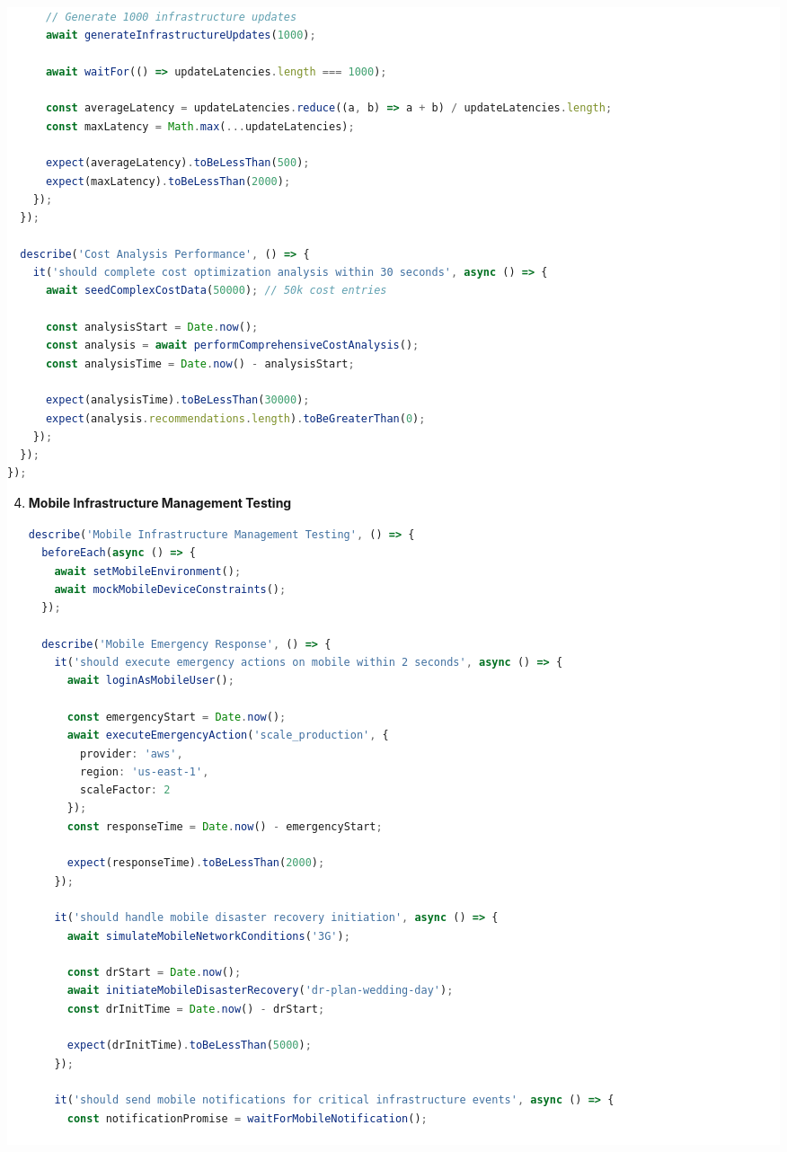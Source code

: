   ```typescript
         // Generate 1000 infrastructure updates
         await generateInfrastructureUpdates(1000);
         
         await waitFor(() => updateLatencies.length === 1000);
         
         const averageLatency = updateLatencies.reduce((a, b) => a + b) / updateLatencies.length;
         const maxLatency = Math.max(...updateLatencies);
         
         expect(averageLatency).toBeLessThan(500);
         expect(maxLatency).toBeLessThan(2000);
       });
     });

     describe('Cost Analysis Performance', () => {
       it('should complete cost optimization analysis within 30 seconds', async () => {
         await seedComplexCostData(50000); // 50k cost entries
         
         const analysisStart = Date.now();
         const analysis = await performComprehensiveCostAnalysis();
         const analysisTime = Date.now() - analysisStart;

         expect(analysisTime).toBeLessThan(30000);
         expect(analysis.recommendations.length).toBeGreaterThan(0);
       });
     });
   });
   ```

4. **Mobile Infrastructure Management Testing**
   ```typescript
   describe('Mobile Infrastructure Management Testing', () => {
     beforeEach(async () => {
       await setMobileEnvironment();
       await mockMobileDeviceConstraints();
     });

     describe('Mobile Emergency Response', () => {
       it('should execute emergency actions on mobile within 2 seconds', async () => {
         await loginAsMobileUser();
         
         const emergencyStart = Date.now();
         await executeEmergencyAction('scale_production', {
           provider: 'aws',
           region: 'us-east-1',
           scaleFactor: 2
         });
         const responseTime = Date.now() - emergencyStart;

         expect(responseTime).toBeLessThan(2000);
       });

       it('should handle mobile disaster recovery initiation', async () => {
         await simulateMobileNetworkConditions('3G');
         
         const drStart = Date.now();
         await initiateMobileDisasterRecovery('dr-plan-wedding-day');
         const drInitTime = Date.now() - drStart;

         expect(drInitTime).toBeLessThan(5000);
       });

       it('should send mobile notifications for critical infrastructure events', async () => {
         const notificationPromise = waitForMobileNotification();
         
   ```